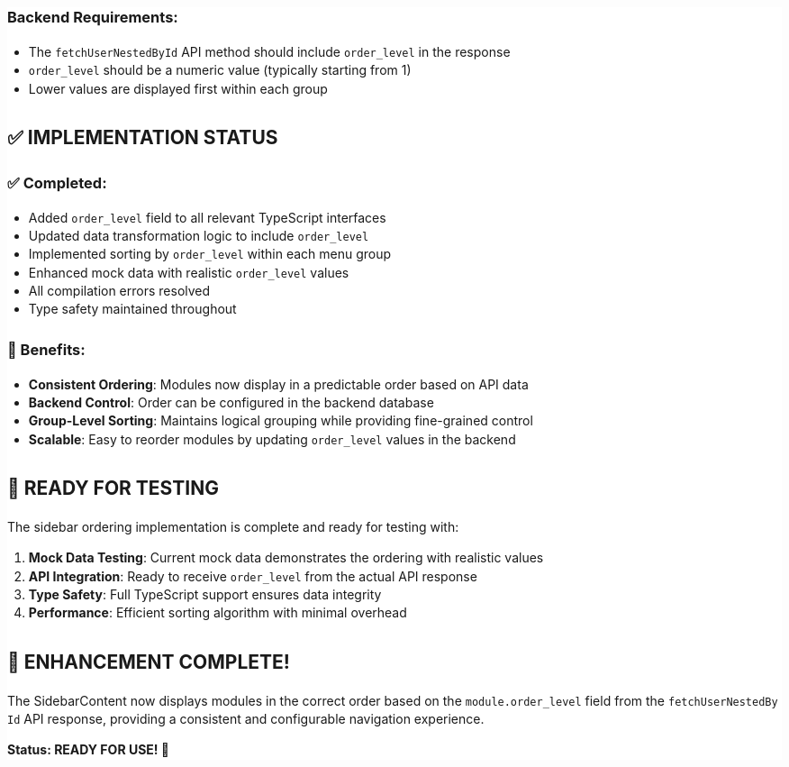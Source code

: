 ### **Backend Requirements:**

- The `fetchUserNestedById` API method should include `order_level` in the response
- `order_level` should be a numeric value (typically starting from 1)
- Lower values are displayed first within each group

## ✅ **IMPLEMENTATION STATUS**

### **✅ Completed:**

- Added `order_level` field to all relevant TypeScript interfaces
- Updated data transformation logic to include `order_level`
- Implemented sorting by `order_level` within each menu group
- Enhanced mock data with realistic `order_level` values
- All compilation errors resolved
- Type safety maintained throughout

### **🎯 Benefits:**

- **Consistent Ordering**: Modules now display in a predictable order based on API data
- **Backend Control**: Order can be configured in the backend database
- **Group-Level Sorting**: Maintains logical grouping while providing fine-grained control
- **Scalable**: Easy to reorder modules by updating `order_level` values in the backend

## 🚀 **READY FOR TESTING**

The sidebar ordering implementation is complete and ready for testing with:

1. **Mock Data Testing**: Current mock data demonstrates the ordering with realistic values
2. **API Integration**: Ready to receive `order_level` from the actual API response
3. **Type Safety**: Full TypeScript support ensures data integrity
4. **Performance**: Efficient sorting algorithm with minimal overhead

## 🎊 **ENHANCEMENT COMPLETE!**

The SidebarContent now displays modules in the correct order based on the `module.order_level` field from the `fetchUserNestedById` API response, providing a consistent and configurable navigation experience.

**Status: READY FOR USE! 🎉**
